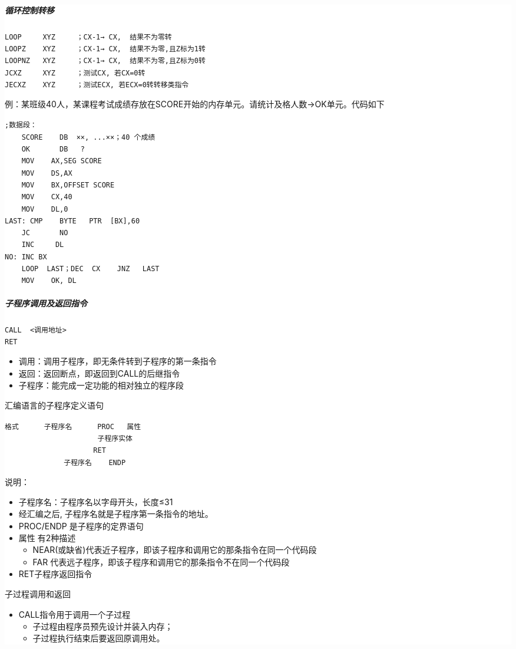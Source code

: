 ##### 循环控制转移

```assembly
LOOP     XYZ     ；CX-1→ CX,  结果不为零转
LOOPZ    XYZ     ；CX-1→ CX,  结果不为零,且Z标为1转
LOOPNZ   XYZ     ；CX-1→ CX,  结果不为零,且Z标为0转
JCXZ     XYZ     ；测试CX, 若CX=0转
JECXZ    XYZ     ；测试ECX, 若ECX=0转转移类指令
```
例：某班级40人，某课程考试成绩存放在SCORE开始的内存单元。请统计及格人数→OK单元。代码如下
```assembly
;数据段：
	SCORE    DB  ××, ...××；40 个成绩
	OK       DB   ?
	MOV    AX,SEG SCORE  
	MOV    DS,AX
	MOV    BX,OFFSET SCORE
	MOV    CX,40
	MOV    DL,0
LAST: CMP    BYTE   PTR  [BX],60
	JC       NO
	INC     DL
NO: INC BX 
	LOOP  LAST；DEC  CX    JNZ   LAST   
	MOV    OK, DL
```

##### 子程序调用及返回指令
```assembly
CALL  <调用地址>
RET 
```
- 调用：调用子程序，即无条件转到子程序的第一条指令
- 返回：返回断点，即返回到CALL的后继指令
- 子程序：能完成一定功能的相对独立的程序段

汇编语言的子程序定义语句
```assembly
格式      子程序名      PROC   属性
                      子程序实体
	                 RET
              子程序名    ENDP     
```
说明：
- 子程序名：子程序名以字母开头，长度≤31
- 经汇编之后, 子程序名就是子程序第一条指令的地址。
- PROC/ENDP 是子程序的定界语句
- 属性  有2种描述
	- NEAR(或缺省)代表近子程序，即该子程序和调用它的那条指令在同一个代码段
	- FAR 代表远子程序，即该子程序和调用它的那条指令不在同一个代码段
- RET子程序返回指令

子过程调用和返回
- CALL指令用于调用一个子过程
	- 子过程由程序员预先设计并装入内存；         
	- 子过程执行结束后要返回原调用处。


[^符号指令]: 经汇编后,其目标指令通知CPU进行什么操作
[^伪指令]:  是非机器指令，是在汇编期间进行操作的、为汇编程序，链接程序提供汇编链接信息